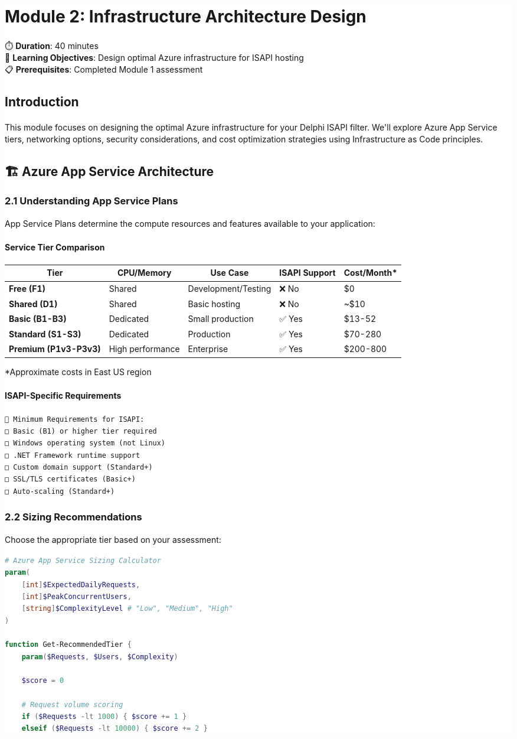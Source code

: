 # Module 2: Infrastructure Architecture Design

⏱️ **Duration**: 40 minutes  
🎯 **Learning Objectives**: Design optimal Azure infrastructure for ISAPI hosting  
📋 **Prerequisites**: Completed Module 1 assessment  

## Introduction

This module focuses on designing the optimal Azure infrastructure for your Delphi ISAPI filter. We'll explore Azure App Service tiers, networking options, security considerations, and cost optimization strategies using Infrastructure as Code principles.

## 🏗️ Azure App Service Architecture

### 2.1 Understanding App Service Plans

App Service Plans determine the compute resources and features available to your application:

#### Service Tier Comparison
| Tier | CPU/Memory | Use Case | ISAPI Support | Cost/Month* |
|------|------------|----------|---------------|-------------|
| **Free (F1)** | Shared | Development/Testing | ❌ No | $0 |
| **Shared (D1)** | Shared | Basic hosting | ❌ No | ~$10 |
| **Basic (B1-B3)** | Dedicated | Small production | ✅ Yes | $13-52 |
| **Standard (S1-S3)** | Dedicated | Production | ✅ Yes | $70-280 |
| **Premium (P1v3-P3v3)** | High performance | Enterprise | ✅ Yes | $200-800 |

*Approximate costs in East US region

#### ISAPI-Specific Requirements
```text
🎯 Minimum Requirements for ISAPI:
□ Basic (B1) or higher tier required
□ Windows operating system (not Linux)
□ .NET Framework runtime support
□ Custom domain support (Standard+)
□ SSL/TLS certificates (Basic+)
□ Auto-scaling (Standard+)
```

### 2.2 Sizing Recommendations

Choose the appropriate tier based on your assessment:

```powershell
# Azure App Service Sizing Calculator
param(
    [int]$ExpectedDailyRequests,
    [int]$PeakConcurrentUsers,
    [string]$ComplexityLevel # "Low", "Medium", "High"
)

function Get-RecommendedTier {
    param($Requests, $Users, $Complexity)
    
    $score = 0
    
    # Request volume scoring
    if ($Requests -lt 1000) { $score += 1 }
    elseif ($Requests -lt 10000) { $score += 2 }
```